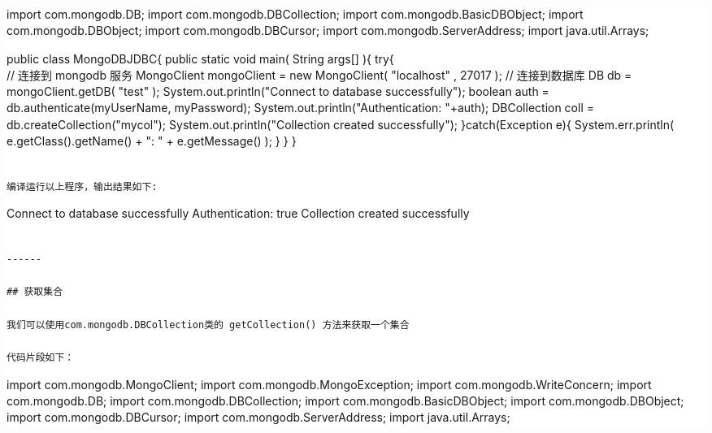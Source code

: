 import com.mongodb.DB;
import com.mongodb.DBCollection;
import com.mongodb.BasicDBObject;
import com.mongodb.DBObject;
import com.mongodb.DBCursor;
import com.mongodb.ServerAddress;
import java.util.Arrays;

public class MongoDBJDBC{
   public static void main( String args[] ){
      try{   
	     // 连接到 mongodb 服务
         MongoClient mongoClient = new MongoClient( "localhost" , 27017 );
         // 连接到数据库
         DB db = mongoClient.getDB( "test" );
	 System.out.println("Connect to database successfully");
         boolean auth = db.authenticate(myUserName, myPassword);
	 System.out.println("Authentication: "+auth);
         DBCollection coll = db.createCollection("mycol");
         System.out.println("Collection created successfully");
      }catch(Exception e){
	     System.err.println( e.getClass().getName() + ": " + e.getMessage() );
	  }
   }
}
```

编译运行以上程序，输出结果如下:

```
Connect to database successfully
Authentication: true
Collection created successfully
```

------

## 获取集合

我们可以使用com.mongodb.DBCollection类的 getCollection() 方法来获取一个集合

代码片段如下：

```
import com.mongodb.MongoClient;
import com.mongodb.MongoException;
import com.mongodb.WriteConcern;
import com.mongodb.DB;
import com.mongodb.DBCollection;
import com.mongodb.BasicDBObject;
import com.mongodb.DBObject;
import com.mongodb.DBCursor;
import com.mongodb.ServerAddress;
import java.util.Arrays;
